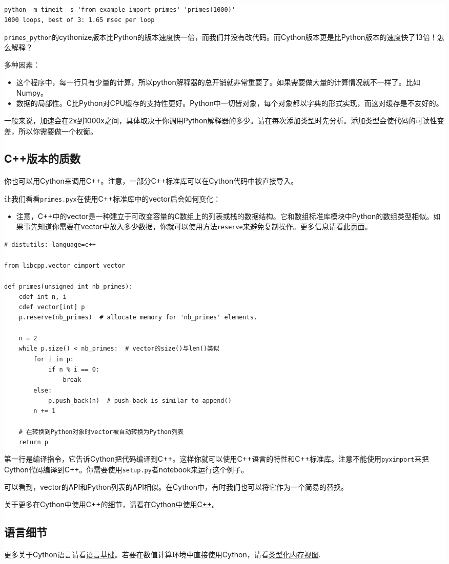 ```
python -m timeit -s 'from example import primes' 'primes(1000)'
1000 loops, best of 3: 1.65 msec per loop
```
`primes_python`的cythonize版本比Python的版本速度快一倍，而我们并没有改代码。而Cython版本更是比Python版本的速度快了13倍！怎么解释？

多种因素：
* 这个程序中，每一行只有少量的计算，所以python解释器的总开销就非常重要了。如果需要做大量的计算情况就不一样了。比如Numpy。
* 数据的局部性。C比Python对CPU缓存的支持性更好。Python中一切皆对象，每个对象都以字典的形式实现，而这对缓存是不友好的。

一般来说，加速会在2x到1000x之间，具体取决于你调用Python解释器的多少。请在每次添加类型时先分析。添加类型会使代码的可读性变差，所以你需要做一个权衡。
## C++版本的质数
你也可以用Cython来调用C++。注意，一部分C++标准库可以在Cython代码中被直接导入。

让我们看看`primes.pyx`在使用C++标准库中的vector后会如何变化：

* 注意，C++中的vector是一种建立于可改变容量的C数组上的列表或栈的数据结构。它和数组标准库模块中Python的数组类型相似。如果事先知道你需要在vector中放入多少数据，你就可以使用方法`reserve`来避免复制操作。更多信息请看[此页面](https://en.cppreference.com/w/cpp/container/vector)。

```cython
# distutils: language=c++

from libcpp.vector cimport vector

def primes(unsigned int nb_primes):
    cdef int n, i
    cdef vector[int] p
    p.reserve(nb_primes)  # allocate memory for 'nb_primes' elements.

    n = 2
    while p.size() < nb_primes:  # vector的size()与len()类似
        for i in p:
            if n % i == 0:
                break
        else:
            p.push_back(n)  # push_back is similar to append()
        n += 1

    # 在转换到Python对象时vector被自动转换为Python列表
    return p
```
第一行是编译指令，它告诉Cython把代码编译到C++。这样你就可以使用C++语言的特性和C++标准库。注意不能使用`pyximport`来把Cython代码编译到C++。你需要使用`setup.py`者notebook来运行这个例子。

可以看到，vector的API和Python列表的API相似。在Cython中，有时我们也可以将它作为一个简易的替换。

关于更多在Cython中使用C++的细节，请看[在Cython中使用C++](http://docs.cython.org/en/latest/src/userguide/wrapping_CPlusPlus.html#wrapping-cplusplus)。

## 语言细节
更多关于Cython语言请看[语言基础](http://docs.cython.org/en/latest/src/userguide/language_basics.html#language-basics)。若要在数值计算环境中直接使用Cython，请看[类型化内存视图](http://docs.cython.org/en/latest/src/userguide/memoryviews.html#memoryviews).